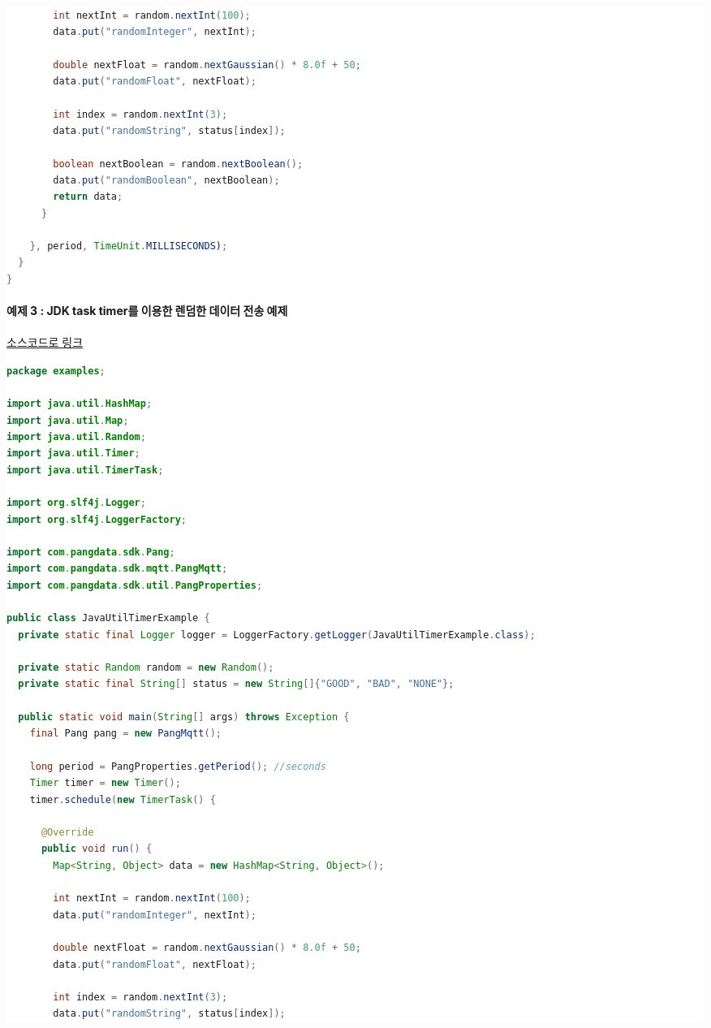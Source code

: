 ```java
        int nextInt = random.nextInt(100);
        data.put("randomInteger", nextInt);

        double nextFloat = random.nextGaussian() * 8.0f + 50;
        data.put("randomFloat", nextFloat);

        int index = random.nextInt(3);
        data.put("randomString", status[index]);

        boolean nextBoolean = random.nextBoolean();
        data.put("randomBoolean", nextBoolean);
        return data;
      }

    }, period, TimeUnit.MILLISECONDS);
  }
}
```

#### 예제 3 : JDK task timer를 이용한 렌덤한 데이터 전송 예제
<a href="https://github.com/pangdata/pang-sdk-java/blob/master/examples/examples/JavaUtilTimerExample.java" target="_blank">소스코드로 링크</a>
```java
package examples;

import java.util.HashMap;
import java.util.Map;
import java.util.Random;
import java.util.Timer;
import java.util.TimerTask;

import org.slf4j.Logger;
import org.slf4j.LoggerFactory;

import com.pangdata.sdk.Pang;
import com.pangdata.sdk.mqtt.PangMqtt;
import com.pangdata.sdk.util.PangProperties;

public class JavaUtilTimerExample {
  private static final Logger logger = LoggerFactory.getLogger(JavaUtilTimerExample.class);
  
  private static Random random = new Random();
  private static final String[] status = new String[]{"GOOD", "BAD", "NONE"};

  public static void main(String[] args) throws Exception {
    final Pang pang = new PangMqtt();

    long period = PangProperties.getPeriod(); //seconds
    Timer timer = new Timer();
    timer.schedule(new TimerTask() {
      
      @Override
      public void run() {
        Map<String, Object> data = new HashMap<String, Object>();
        
        int nextInt = random.nextInt(100);
        data.put("randomInteger", nextInt);
        
        double nextFloat = random.nextGaussian() * 8.0f + 50;
        data.put("randomFloat", nextFloat);
        
        int index = random.nextInt(3);
        data.put("randomString", status[index]);
```